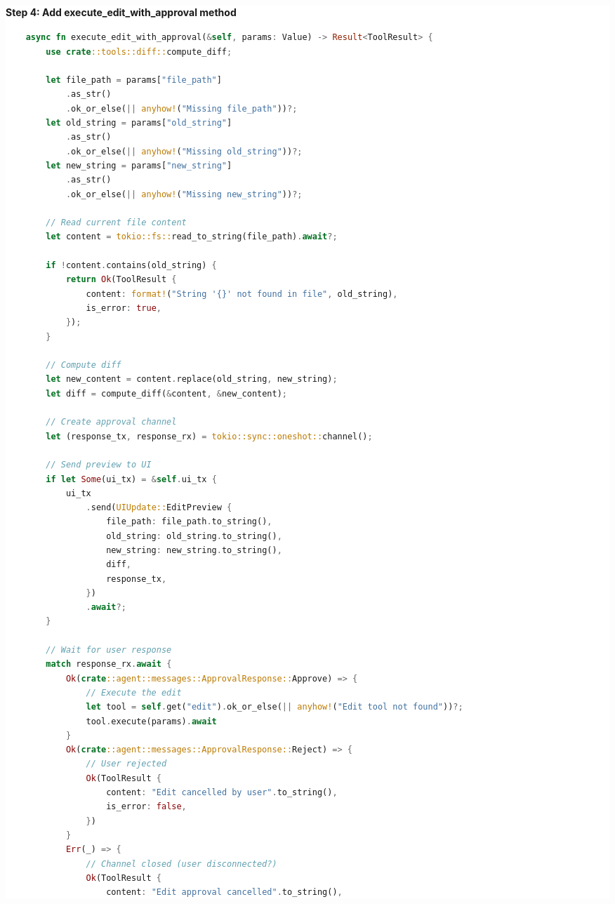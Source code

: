 **Step 4: Add execute_edit_with_approval method**

```rust
    async fn execute_edit_with_approval(&self, params: Value) -> Result<ToolResult> {
        use crate::tools::diff::compute_diff;

        let file_path = params["file_path"]
            .as_str()
            .ok_or_else(|| anyhow!("Missing file_path"))?;
        let old_string = params["old_string"]
            .as_str()
            .ok_or_else(|| anyhow!("Missing old_string"))?;
        let new_string = params["new_string"]
            .as_str()
            .ok_or_else(|| anyhow!("Missing new_string"))?;

        // Read current file content
        let content = tokio::fs::read_to_string(file_path).await?;

        if !content.contains(old_string) {
            return Ok(ToolResult {
                content: format!("String '{}' not found in file", old_string),
                is_error: true,
            });
        }

        // Compute diff
        let new_content = content.replace(old_string, new_string);
        let diff = compute_diff(&content, &new_content);

        // Create approval channel
        let (response_tx, response_rx) = tokio::sync::oneshot::channel();

        // Send preview to UI
        if let Some(ui_tx) = &self.ui_tx {
            ui_tx
                .send(UIUpdate::EditPreview {
                    file_path: file_path.to_string(),
                    old_string: old_string.to_string(),
                    new_string: new_string.to_string(),
                    diff,
                    response_tx,
                })
                .await?;
        }

        // Wait for user response
        match response_rx.await {
            Ok(crate::agent::messages::ApprovalResponse::Approve) => {
                // Execute the edit
                let tool = self.get("edit").ok_or_else(|| anyhow!("Edit tool not found"))?;
                tool.execute(params).await
            }
            Ok(crate::agent::messages::ApprovalResponse::Reject) => {
                // User rejected
                Ok(ToolResult {
                    content: "Edit cancelled by user".to_string(),
                    is_error: false,
                })
            }
            Err(_) => {
                // Channel closed (user disconnected?)
                Ok(ToolResult {
                    content: "Edit approval cancelled".to_string(),
```